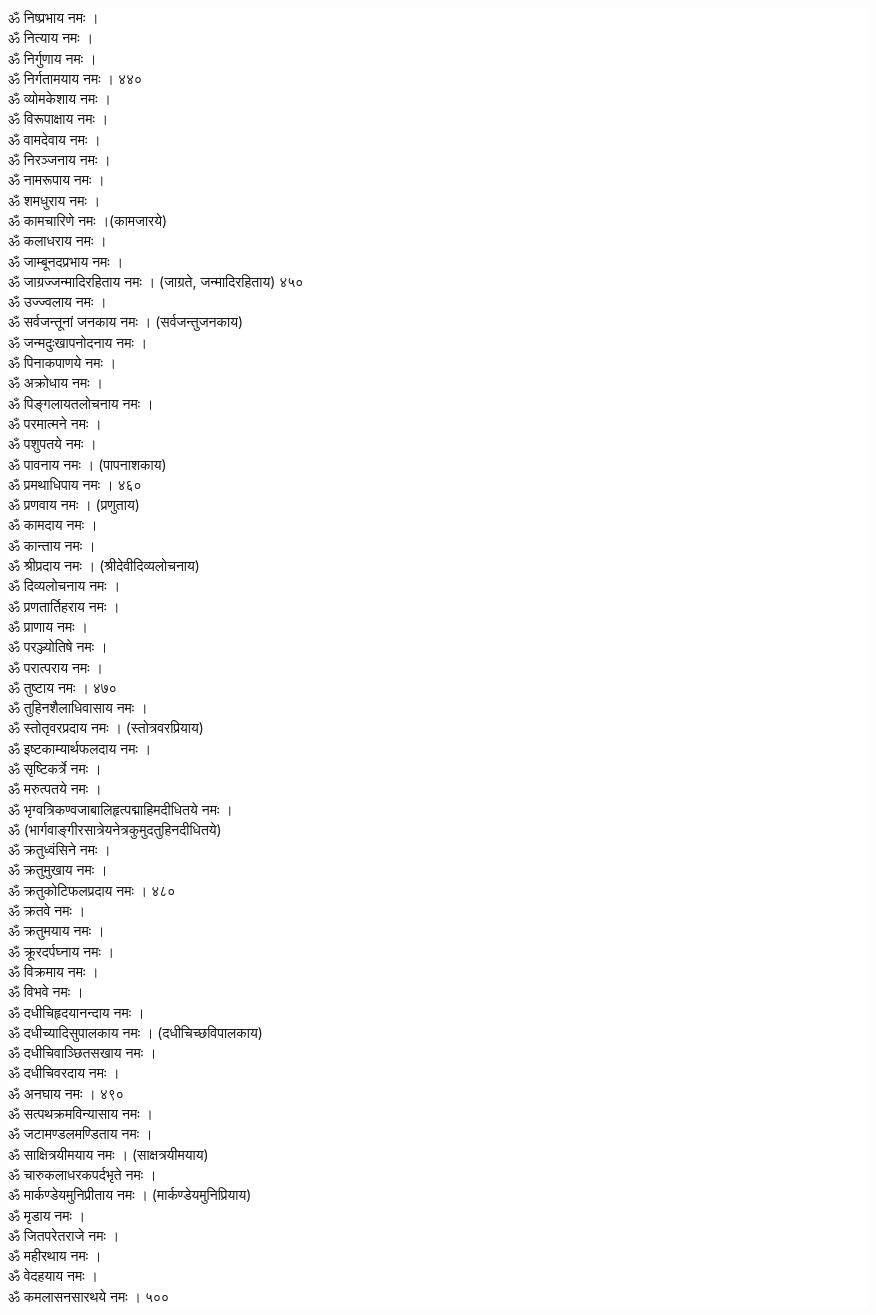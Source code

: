 ॐ निष्प्रभाय नमः ।  
ॐ नित्याय नमः ।  
ॐ निर्गुणाय नमः ।  
ॐ निर्गतामयाय नमः ।  ४४०  
ॐ व्योमकेशाय नमः ।  
ॐ विरूपाक्षाय नमः ।  
ॐ वामदेवाय नमः ।  
ॐ निरञ्जनाय नमः ।  
ॐ नामरूपाय नमः ।  
ॐ शमधुराय नमः ।  
ॐ कामचारिणे नमः ।(कामजारये)  
ॐ कलाधराय नमः ।  
ॐ जाम्बूनदप्रभाय नमः ।  
ॐ जाग्रज्जन्मादिरहिताय नमः ।   (जाग्रते,  जन्मादिरहिताय)  ४५०  
ॐ उज्ज्वलाय नमः ।  
ॐ सर्वजन्तूनां जनकाय नमः ।  (सर्वजन्तुजनकाय)  
ॐ जन्मदुःखापनोदनाय नमः ।  
ॐ पिनाकपाणये नमः ।  
ॐ अक्रोधाय नमः ।  
ॐ पिङ्गलायतलोचनाय नमः ।  
ॐ परमात्मने नमः ।  
ॐ पशुपतये नमः ।  
ॐ पावनाय नमः । (पापनाशकाय)  
ॐ प्रमथाधिपाय नमः ।  ४६०  
ॐ प्रणवाय नमः । (प्रणुताय)  
ॐ कामदाय नमः ।  
ॐ कान्ताय नमः ।  
ॐ श्रीप्रदाय नमः ।   (श्रीदेवीदिव्यलोचनाय)  
ॐ दिव्यलोचनाय नमः ।  
ॐ प्रणतार्तिहराय नमः ।  
ॐ प्राणाय नमः ।  
ॐ परञ्ज्योतिषे नमः ।  
ॐ परात्पराय नमः ।  
ॐ तुष्टाय नमः ।  ४७०  
ॐ तुहिनशैलाधिवासाय नमः ।  
ॐ स्तोतृवरप्रदाय नमः ।     (स्तोत्रवरप्रियाय)  
ॐ इष्टकाम्यार्थफलदाय नमः ।  
ॐ सृष्टिकर्त्रे नमः ।  
ॐ मरुत्पतये नमः ।  
ॐ भृग्वत्रिकण्वजाबालिहृत्पद्माहिमदीधितये नमः ।  
ॐ (भार्गवाङ्गीरसात्रेयनेत्रकुमुदतुहिनदीधितये)  
ॐ क्रतुध्वंसिने नमः ।  
ॐ क्रतुमुखाय नमः ।  
ॐ क्रतुकोटिफलप्रदाय नमः ।  ४८०  
ॐ क्रतवे नमः ।  
ॐ क्रतुमयाय नमः ।  
ॐ क्रूरदर्पघ्नाय नमः ।  
ॐ विक्रमाय नमः ।  
ॐ विभवे नमः ।  
ॐ दधीचिहृदयानन्दाय नमः ।  
ॐ दधीच्यादिसुपालकाय नमः ।  (दधीचिच्छविपालकाय)  
ॐ दधीचिवाञ्छितसखाय नमः ।  
ॐ दधीचिवरदाय नमः ।  
ॐ अनघाय नमः ।  ४९०  
ॐ सत्पथक्रमविन्यासाय नमः ।  
ॐ जटामण्डलमण्डिताय नमः ।  
ॐ साक्षित्रयीमयाय नमः । (साक्षत्रयीमयाय)  
ॐ चारुकलाधरकपर्दभृते नमः ।  
ॐ मार्कण्डेयमुनिप्रीताय नमः । (मार्कण्डेयमुनिप्रियाय)  
ॐ मृडाय नमः ।  
ॐ जितपरेतराजे नमः ।  
ॐ महीरथाय नमः ।  
ॐ वेदहयाय नमः ।  
ॐ कमलासनसारथये नमः ।  ५००  